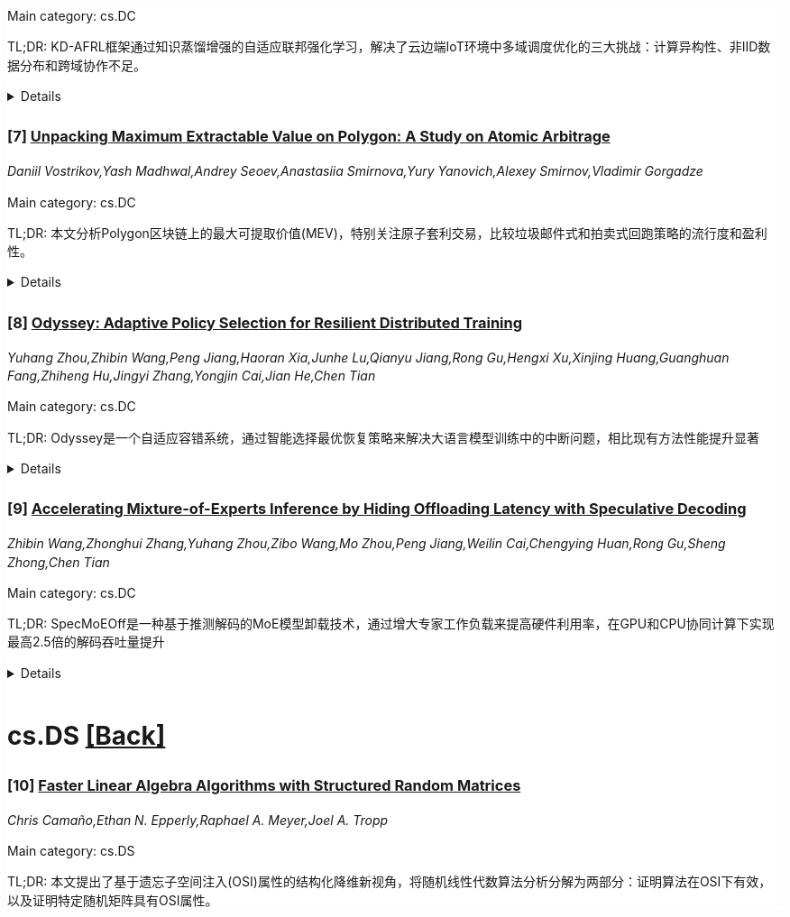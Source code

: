 Main category: cs.DC

TL;DR: KD-AFRL框架通过知识蒸馏增强的自适应联邦强化学习，解决了云边端IoT环境中多域调度优化的三大挑战：计算异构性、非IID数据分布和跨域协作不足。


<details><summary>Details</summary></details>


### [7] [Unpacking Maximum Extractable Value on Polygon: A Study on Atomic Arbitrage](https://arxiv.org/abs/2508.21473)
*Daniil Vostrikov,Yash Madhwal,Andrey Seoev,Anastasiia Smirnova,Yury Yanovich,Alexey Smirnov,Vladimir Gorgadze*

Main category: cs.DC

TL;DR: 本文分析Polygon区块链上的最大可提取价值(MEV)，特别关注原子套利交易，比较垃圾邮件式和拍卖式回跑策略的流行度和盈利性。


<details><summary>Details</summary></details>


### [8] [Odyssey: Adaptive Policy Selection for Resilient Distributed Training](https://arxiv.org/abs/2508.21613)
*Yuhang Zhou,Zhibin Wang,Peng Jiang,Haoran Xia,Junhe Lu,Qianyu Jiang,Rong Gu,Hengxi Xu,Xinjing Huang,Guanghuan Fang,Zhiheng Hu,Jingyi Zhang,Yongjin Cai,Jian He,Chen Tian*

Main category: cs.DC

TL;DR: Odyssey是一个自适应容错系统，通过智能选择最优恢复策略来解决大语言模型训练中的中断问题，相比现有方法性能提升显著


<details><summary>Details</summary></details>


### [9] [Accelerating Mixture-of-Experts Inference by Hiding Offloading Latency with Speculative Decoding](https://arxiv.org/abs/2508.21706)
*Zhibin Wang,Zhonghui Zhang,Yuhang Zhou,Zibo Wang,Mo Zhou,Peng Jiang,Weilin Cai,Chengying Huan,Rong Gu,Sheng Zhong,Chen Tian*

Main category: cs.DC

TL;DR: SpecMoEOff是一种基于推测解码的MoE模型卸载技术，通过增大专家工作负载来提高硬件利用率，在GPU和CPU协同计算下实现最高2.5倍的解码吞吐量提升


<details><summary>Details</summary></details>


<div id='cs.DS'></div>

# cs.DS [[Back]](#toc)

### [10] [Faster Linear Algebra Algorithms with Structured Random Matrices](https://arxiv.org/abs/2508.21189)
*Chris Camaño,Ethan N. Epperly,Raphael A. Meyer,Joel A. Tropp*

Main category: cs.DS

TL;DR: 本文提出了基于遗忘子空间注入(OSI)属性的结构化降维新视角，将随机线性代数算法分析分解为两部分：证明算法在OSI下有效，以及证明特定随机矩阵具有OSI属性。
